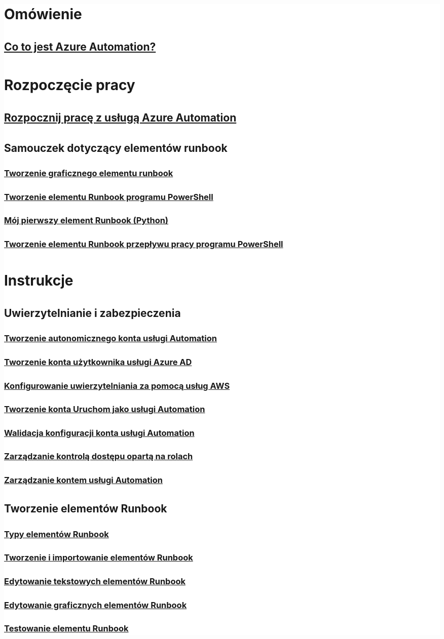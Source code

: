 # Omówienie
## [Co to jest Azure Automation?](automation-intro.md)
# Rozpoczęcie pracy
## [Rozpocznij pracę z usługą Azure Automation](automation-offering-get-started.md)
## Samouczek dotyczący elementów runbook
### [Tworzenie graficznego elementu runbook](automation-first-runbook-graphical.md)
### [Tworzenie elementu Runbook programu PowerShell](automation-first-runbook-textual-powershell.md)
### [Mój pierwszy element Runbook (Python)](automation-first-runbook-textual-python2.md)
### [Tworzenie elementu Runbook przepływu pracy programu PowerShell](automation-first-runbook-textual.md)
# Instrukcje
## Uwierzytelnianie i zabezpieczenia
### [Tworzenie autonomicznego konta usługi Automation](automation-create-standalone-account.md)
### [Tworzenie konta użytkownika usługi Azure AD](automation-create-aduser-account.md)
### [Konfigurowanie uwierzytelniania za pomocą usług AWS](automation-config-aws-account.md)
### [Tworzenie konta Uruchom jako usługi Automation](automation-create-runas-account.md)
### [Walidacja konfiguracji konta usługi Automation](automation-verify-runas-authentication.md)
### [Zarządzanie kontrolą dostępu opartą na rolach](automation-role-based-access-control.md)
### [Zarządzanie kontem usługi Automation](automation-manage-account.md)
## Tworzenie elementów Runbook
### [Typy elementów Runbook](automation-runbook-types.md)
### [Tworzenie i importowanie elementów Runbook](automation-creating-importing-runbook.md)
### [Edytowanie tekstowych elementów Runbook](automation-edit-textual-runbook.md)
### [Edytowanie graficznych elementów Runbook](automation-graphical-authoring-intro.md)
### [Testowanie elementu Runbook](automation-testing-runbook.md)